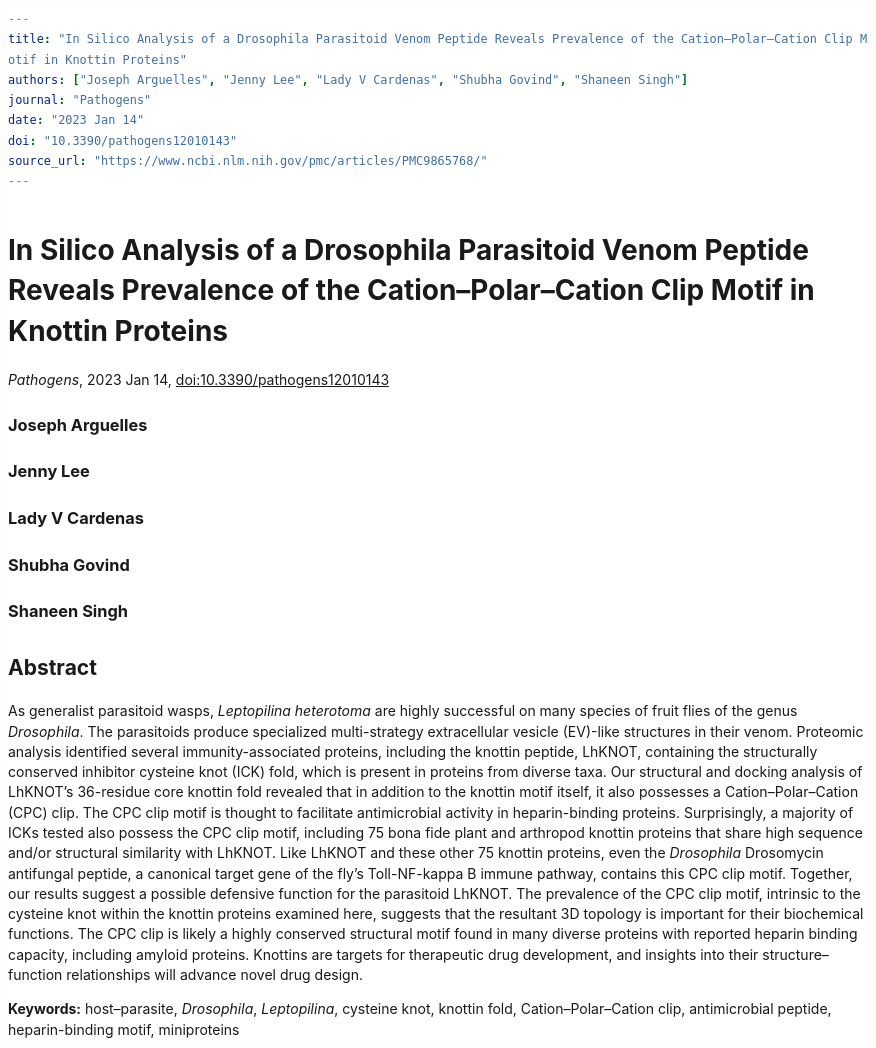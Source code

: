 ```yaml
---
title: "In Silico Analysis of a Drosophila Parasitoid Venom Peptide Reveals Prevalence of the Cation–Polar–Cation Clip Motif in Knottin Proteins"
authors: ["Joseph Arguelles", "Jenny Lee", "Lady V Cardenas", "Shubha Govind", "Shaneen Singh"]
journal: "Pathogens"
date: "2023 Jan 14"
doi: "10.3390/pathogens12010143"
source_url: "https://www.ncbi.nlm.nih.gov/pmc/articles/PMC9865768/"
---
```


# In Silico Analysis of a Drosophila Parasitoid Venom Peptide Reveals Prevalence of the Cation–Polar–Cation Clip Motif in Knottin Proteins

*Pathogens*, 2023 Jan 14, [doi:10.3390/pathogens12010143](https://doi.org/10.3390/pathogens12010143)

### Joseph Arguelles
### Jenny Lee
### Lady V Cardenas
### Shubha Govind
### Shaneen Singh

## Abstract

As generalist parasitoid wasps, _Leptopilina heterotoma_ are highly successful on many species of fruit flies of the genus _Drosophila_. The parasitoids produce specialized multi-strategy extracellular vesicle (EV)-like structures in their venom. Proteomic analysis identified several immunity-associated proteins, including the knottin peptide, LhKNOT, containing the structurally conserved inhibitor cysteine knot (ICK) fold, which is present in proteins from diverse taxa. Our structural and docking analysis of LhKNOT’s 36-residue core knottin fold revealed that in addition to the knottin motif itself, it also possesses a Cation–Polar–Cation (CPC) clip. The CPC clip motif is thought to facilitate antimicrobial activity in heparin-binding proteins. Surprisingly, a majority of ICKs tested also possess the CPC clip motif, including 75 bona fide plant and arthropod knottin proteins that share high sequence and/or structural similarity with LhKNOT. Like LhKNOT and these other 75 knottin proteins, even the _Drosophila_ Drosomycin antifungal peptide, a canonical target gene of the fly’s Toll-NF-kappa B immune pathway, contains this CPC clip motif. Together, our results suggest a possible defensive function for the parasitoid LhKNOT. The prevalence of the CPC clip motif, intrinsic to the cysteine knot within the knottin proteins examined here, suggests that the resultant 3D topology is important for their biochemical functions. The CPC clip is likely a highly conserved structural motif found in many diverse proteins with reported heparin binding capacity, including amyloid proteins. Knottins are targets for therapeutic drug development, and insights into their structure–function relationships will advance novel drug design.

**Keywords:** host–parasite, _Drosophila_, _Leptopilina_, cysteine knot, knottin fold, Cation–Polar–Cation clip, antimicrobial peptide, heparin-binding motif, miniproteins
